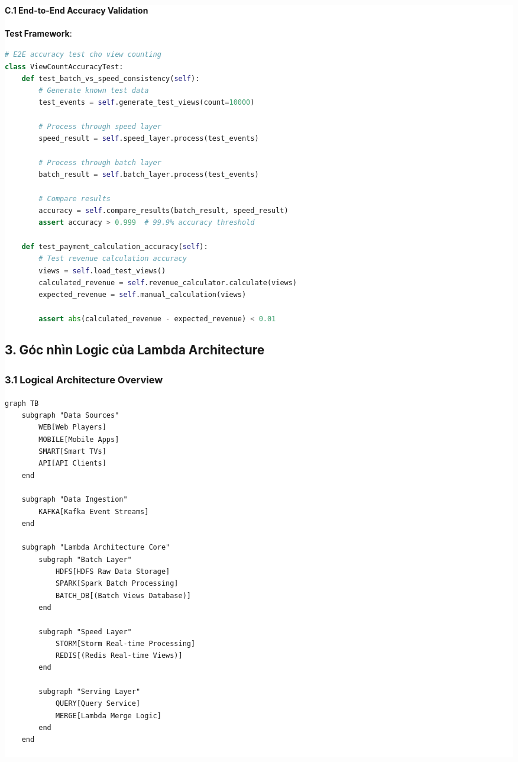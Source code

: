 #### C.1 End-to-End Accuracy Validation
**Test Framework**:
```python
# E2E accuracy test cho view counting
class ViewCountAccuracyTest:
    def test_batch_vs_speed_consistency(self):
        # Generate known test data
        test_events = self.generate_test_views(count=10000)
        
        # Process through speed layer
        speed_result = self.speed_layer.process(test_events)
        
        # Process through batch layer
        batch_result = self.batch_layer.process(test_events)
        
        # Compare results
        accuracy = self.compare_results(batch_result, speed_result)
        assert accuracy > 0.999  # 99.9% accuracy threshold
        
    def test_payment_calculation_accuracy(self):
        # Test revenue calculation accuracy
        views = self.load_test_views()
        calculated_revenue = self.revenue_calculator.calculate(views)
        expected_revenue = self.manual_calculation(views)
        
        assert abs(calculated_revenue - expected_revenue) < 0.01
```

## 3. Góc nhìn Logic của Lambda Architecture

### 3.1 Logical Architecture Overview

```mermaid
graph TB
    subgraph "Data Sources"
        WEB[Web Players]
        MOBILE[Mobile Apps]
        SMART[Smart TVs]
        API[API Clients]
    end
    
    subgraph "Data Ingestion"
        KAFKA[Kafka Event Streams]
    end
    
    subgraph "Lambda Architecture Core"
        subgraph "Batch Layer"
            HDFS[HDFS Raw Data Storage]
            SPARK[Spark Batch Processing]
            BATCH_DB[(Batch Views Database)]
        end
        
        subgraph "Speed Layer"
            STORM[Storm Real-time Processing]
            REDIS[(Redis Real-time Views)]
        end
        
        subgraph "Serving Layer"
            QUERY[Query Service]
            MERGE[Lambda Merge Logic]
        end
    end
    
```